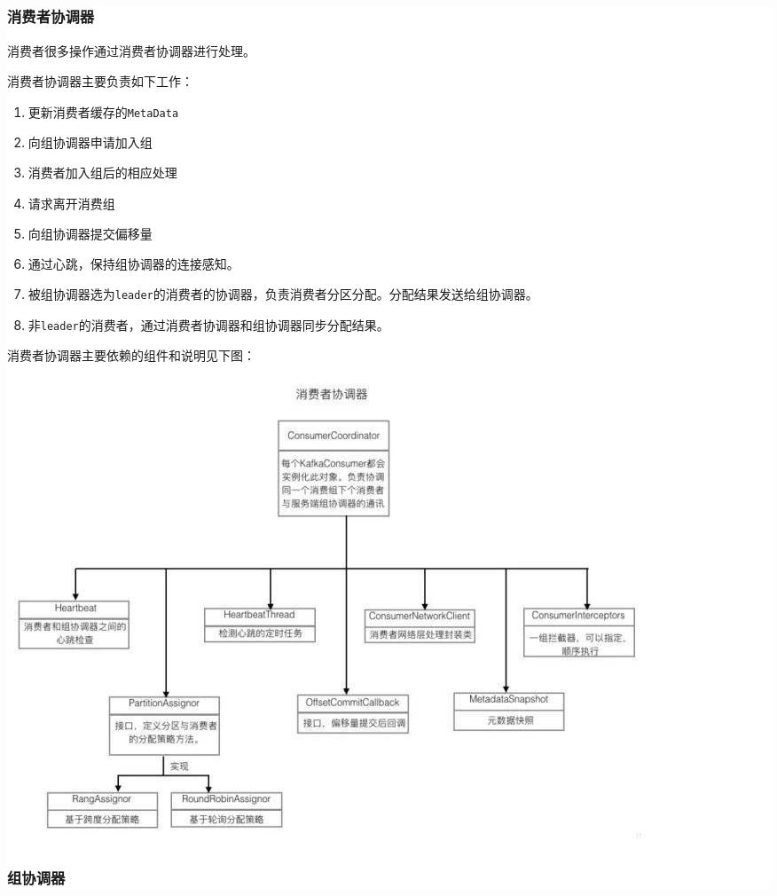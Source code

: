### 消费者协调器

消费者很多操作通过消费者协调器进行处理。

消费者协调器主要负责如下工作：

1. 更新消费者缓存的`MetaData`

2. 向组协调器申请加入组

3. 消费者加入组后的相应处理

4. 请求离开消费组

5. 向组协调器提交偏移量

6. 通过心跳，保持组协调器的连接感知。

7. 被组协调器选为`leader`的消费者的协调器，负责消费者分区分配。分配结果发送给组协调器。

8. 非`leader`的消费者，通过消费者协调器和组协调器同步分配结果。

消费者协调器主要依赖的组件和说明见下图：

[![](img\ConsumerGroupCoordinator.png)]()



### 组协调器
